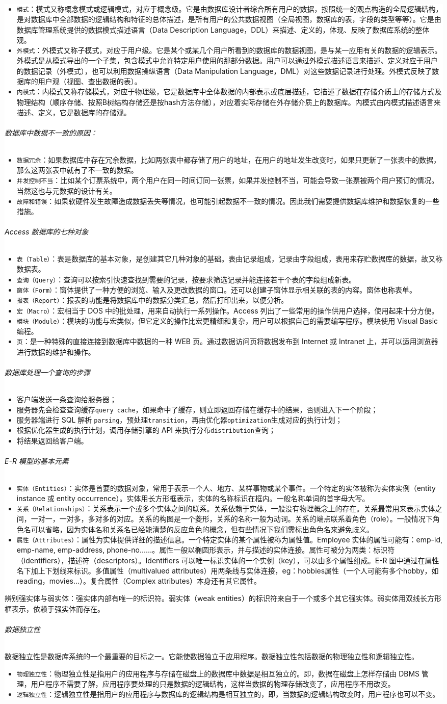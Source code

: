 * `模式`：模式又称概念模式或逻辑模式，对应于概念级。它是由数据库设计者综合所有用户的数据，按照统一的观点构造的全局逻辑结构，是对数据库中全部数据的逻辑结构和特征的总体描述，是所有用户的公共数据视图（全局视图，数据库的表，字段的类型等等）。它是由数据库管理系统提供的数据模式描述语言（Data Description Language，DDL）来描述、定义的，体现、反映了数据库系统的整体观。
* `外模式`：外模式又称子模式，对应于用户级。它是某个或某几个用户所看到的数据库的数据视图，是与某一应用有关的数据的逻辑表示。外模式是从模式导出的一个子集，包含模式中允许特定用户使用的那部分数据。用户可以通过外模式描述语言来描述、定义对应于用户的数据记录（外模式），也可以利用数据操纵语言（Data Manipulation Language，DML）对这些数据记录进行处理。外模式反映了数据库的用户观（视图、查出数据的表）。
* `内模式`：内模式又称存储模式，对应于物理级，它是数据库中全体数据的内部表示或底层描述，它描述了数据在存储介质上的存储方式及物理结构（顺序存储、按照B树结构存储还是按hash方法存储），对应着实际存储在外存储介质上的数据库。内模式由内模式描述语言来描述、定义，它是数据库的存储观。

###### 数据库中数据不一致的原因：

* `数据冗余`：如果数据库中存在冗余数据，比如两张表中都存储了用户的地址，在用户的地址发生改变时，如果只更新了一张表中的数据，那么这两张表中就有了不一致的数据。
* `并发控制不当`：比如某个订票系统中，两个用户在同一时间订同一张票，如果并发控制不当，可能会导致一张票被两个用户预订的情况。当然这也与元数据的设计有关。
* `故障和错误`：如果软硬件发生故障造成数据丢失等情况，也可能引起数据不一致的情况。因此我们需要提供数据库维护和数据恢复的一些措施。

###### Access 数据库的七种对象

* `表（Table）`：表是数据库的基本对象，是创建其它几种对象的基础。表由记录组成，记录由字段组成，表用来存贮数据库的数据，故又称数据表。
* `查询（Query）`：查询可以按索引快速查找到需要的记录，按要求筛选记录并能连接若干个表的字段组成新表。 
* `窗体（Form）`：窗体提供了一种方便的浏览、输入及更改数据的窗口。还可以创建子窗体显示相关联的表的内容。窗体也称表单。
* `报表（Report）`：报表的功能是将数据库中的数据分类汇总，然后打印出来，以便分析。 
* `宏（Macro）`：宏相当于 DOS 中的批处理，用来自动执行一系列操作。Access 列出了一些常用的操作供用户选择，使用起来十分方便。
* `模块（Module）`：模块的功能与宏类似，但它定义的操作比宏更精细和复杂，用户可以根据自己的需要编写程序。模块使用 Visual Basic 编程。
* `页`：是一种特殊的直接连接到数据库中数据的一种 WEB 页。通过数据访问页将数据发布到 Internet 或 Intranet 上，并可以适用浏览器进行数据的维护和操作。

###### 数据库处理一个查询的步骤

* 客户端发送一条查询给服务器；
* 服务器先会检查查询缓存`query cache`，如果命中了缓存，则立即返回存储在缓存中的结果，否则进入下一个阶段；
* 服务器端进行 SQL 解析 `parsing`，预处理`transition`，再由优化器`optimization`生成对应的执行计划；
* 根据优化器生成的执行计划，调用存储引擎的 API 来执行分布`distribution`查询；
* 将结果返回给客户端。

###### E-R 模型的基本元素

* `实体（Entities）`：实体是首要的数据对象，常用于表示一个人、地方、某样事物或某个事件。一个特定的实体被称为实体实例（entity instance 或 entity occurrence）。实体用长方形框表示，实体的名称标识在框内。一般名称单词的首字母大写。
* `关系（Relationships）`：关系表示一个或多个实体之间的联系。关系依赖于实体，一般没有物理概念上的存在。关系最常用来表示实体之间，一对一，一对多，多对多的对应。关系的构图是一个菱形，关系的名称一般为动词。关系的端点联系着角色（role）。一般情况下角色名可以省略，因为实体名和关系名已经能清楚的反应角色的概念，但有些情况下我们需标出角色名来避免歧义。
* `属性（Attributes）`：属性为实体提供详细的描述信息。一个特定实体的某个属性被称为属性值。Employee 实体的属性可能有：emp-id, emp-name, emp-address, phone-no……。属性一般以椭圆形表示，并与描述的实体连接。属性可被分为两类：标识符（identifiers），描述符（descriptors）。Identifiers 可以唯一标识实体的一个实例（key），可以由多个属性组成。E-R 图中通过在属性名下加上下划线来标识。多值属性（multivalued attributes）用两条线与实体连接，eg：hobbies属性（一个人可能有多个hobby，如reading，movies…）。复合属性（Complex attributes）本身还有其它属性。

辨别强实体与弱实体：强实体内部有唯一的标识符。弱实体（weak entities）的标识符来自于一个或多个其它强实体。弱实体用双线长方形框表示，依赖于强实体而存在。

###### 数据独立性

数据独立性是数据库系统的一个最重要的目标之一。它能使数据独立于应用程序。数据独立性包括数据的物理独立性和逻辑独立性。

* `物理独立性`：物理独立性是指用户的应用程序与存储在磁盘上的数据库中数据是相互独立的。即，数据在磁盘上怎样存储由 DBMS 管理，用户程序不需要了解，应用程序要处理的只是数据的逻辑结构，这样当数据的物理存储改变了，应用程序不用改变。
* `逻辑独立性`：逻辑独立性是指用户的应用程序与数据库的逻辑结构是相互独立的，即，当数据的逻辑结构改变时，用户程序也可以不变。

